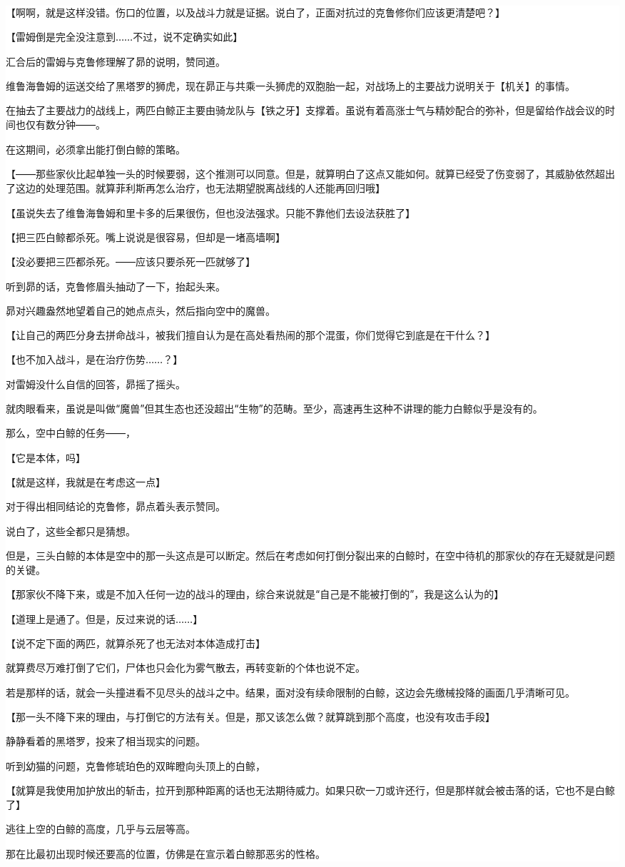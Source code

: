 【啊啊，就是这样没错。伤口的位置，以及战斗力就是证据。说白了，正面对抗过的克鲁修你们应该更清楚吧？】

【雷姆倒是完全没注意到……不过，说不定确实如此】

汇合后的雷姆与克鲁修理解了昴的说明，赞同道。

维鲁海鲁姆的运送交给了黑塔罗的狮虎，现在昴正与共乘一头狮虎的双胞胎一起，对战场上的主要战力说明关于【机关】的事情。

在抽去了主要战力的战线上，两匹白鲸正主要由骑龙队与【铁之牙】支撑着。虽说有着高涨士气与精妙配合的弥补，但是留给作战会议的时间也仅有数分钟——。

在这期间，必须拿出能打倒白鲸的策略。

【——那些家伙比起单独一头的时候要弱，这个推测可以同意。但是，就算明白了这点又能如何。就算已经受了伤变弱了，其威胁依然超出了这边的处理范围。就算菲利斯再怎么治疗，也无法期望脱离战线的人还能再回归哦】

【虽说失去了维鲁海鲁姆和里卡多的后果很伤，但也没法强求。只能不靠他们去设法获胜了】

【把三匹白鲸都杀死。嘴上说说是很容易，但却是一堵高墙啊】

【没必要把三匹都杀死。——应该只要杀死一匹就够了】

听到昴的话，克鲁修眉头抽动了一下，抬起头来。

昴对兴趣盎然地望着自己的她点点头，然后指向空中的魔兽。

【让自己的两匹分身去拼命战斗，被我们擅自认为是在高处看热闹的那个混蛋，你们觉得它到底是在干什么？】

【也不加入战斗，是在治疗伤势……？】

对雷姆没什么自信的回答，昴摇了摇头。

就肉眼看来，虽说是叫做“魔兽”但其生态也还没超出“生物”的范畴。至少，高速再生这种不讲理的能力白鲸似乎是没有的。

那么，空中白鲸的任务——，

【它是本体，吗】

【就是这样，我就是在考虑这一点】

对于得出相同结论的克鲁修，昴点着头表示赞同。

说白了，这些全都只是猜想。

但是，三头白鲸的本体是空中的那一头这点是可以断定。然后在考虑如何打倒分裂出来的白鲸时，在空中待机的那家伙的存在无疑就是问题的关键。

【那家伙不降下来，或是不加入任何一边的战斗的理由，综合来说就是“自己是不能被打倒的”，我是这么认为的】

【道理上是通了。但是，反过来说的话……】

【说不定下面的两匹，就算杀死了也无法对本体造成打击】

就算费尽万难打倒了它们，尸体也只会化为雾气散去，再转变新的个体也说不定。

若是那样的话，就会一头撞进看不见尽头的战斗之中。结果，面对没有续命限制的白鲸，这边会先缴械投降的画面几乎清晰可见。

【那一头不降下来的理由，与打倒它的方法有关。但是，那又该怎么做？就算跳到那个高度，也没有攻击手段】

静静看着的黑塔罗，投来了相当现实的问题。

听到幼猫的问题，克鲁修琥珀色的双眸瞪向头顶上的白鲸，

【就算是我使用加护放出的斩击，拉开到那种距离的话也无法期待威力。如果只砍一刀或许还行，但是那样就会被击落的话，它也不是白鲸了】

逃往上空的白鲸的高度，几乎与云层等高。

那在比最初出现时候还要高的位置，仿佛是在宣示着白鲸那恶劣的性格。
